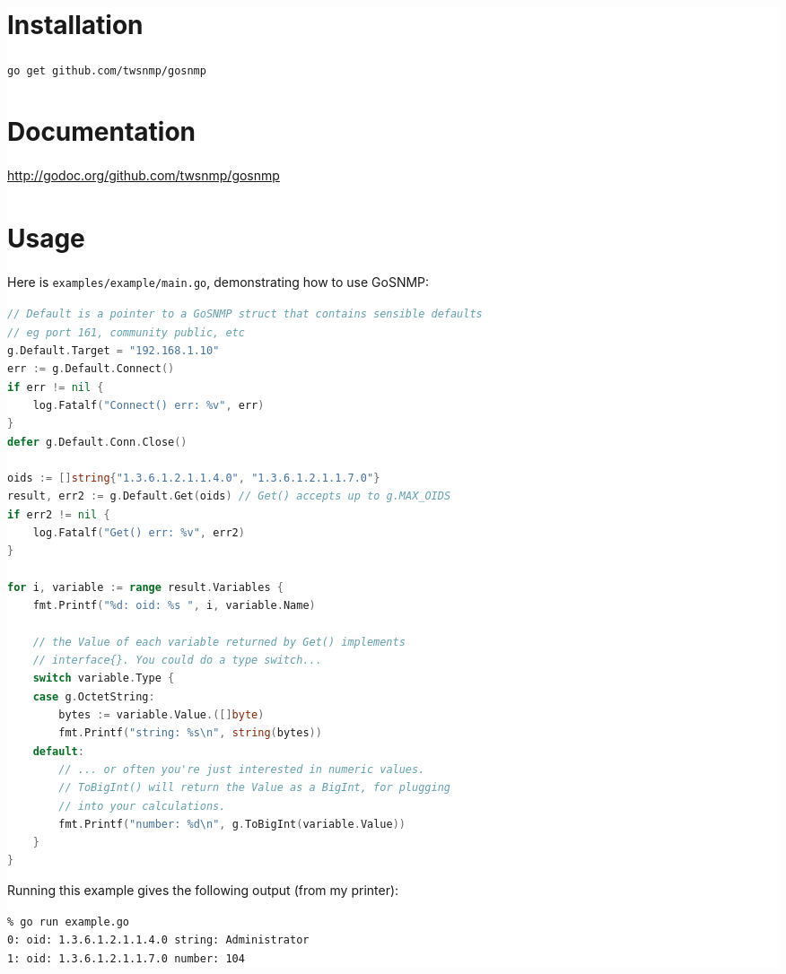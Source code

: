 # Installation

```shell
go get github.com/twsnmp/gosnmp
```

# Documentation

http://godoc.org/github.com/twsnmp/gosnmp

# Usage

Here is `examples/example/main.go`, demonstrating how to use GoSNMP:

```go
// Default is a pointer to a GoSNMP struct that contains sensible defaults
// eg port 161, community public, etc
g.Default.Target = "192.168.1.10"
err := g.Default.Connect()
if err != nil {
    log.Fatalf("Connect() err: %v", err)
}
defer g.Default.Conn.Close()

oids := []string{"1.3.6.1.2.1.1.4.0", "1.3.6.1.2.1.1.7.0"}
result, err2 := g.Default.Get(oids) // Get() accepts up to g.MAX_OIDS
if err2 != nil {
    log.Fatalf("Get() err: %v", err2)
}

for i, variable := range result.Variables {
    fmt.Printf("%d: oid: %s ", i, variable.Name)

    // the Value of each variable returned by Get() implements
    // interface{}. You could do a type switch...
    switch variable.Type {
    case g.OctetString:
        bytes := variable.Value.([]byte)
        fmt.Printf("string: %s\n", string(bytes))
    default:
        // ... or often you're just interested in numeric values.
        // ToBigInt() will return the Value as a BigInt, for plugging
        // into your calculations.
        fmt.Printf("number: %d\n", g.ToBigInt(variable.Value))
    }
}
```

Running this example gives the following output (from my printer):

```shell
% go run example.go
0: oid: 1.3.6.1.2.1.1.4.0 string: Administrator
1: oid: 1.3.6.1.2.1.1.7.0 number: 104
```
